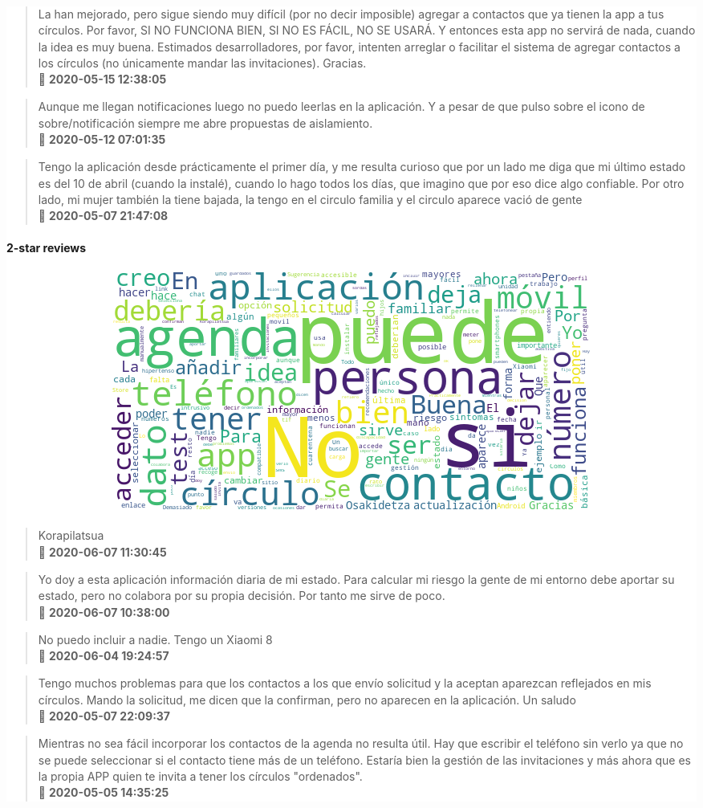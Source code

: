 > La han mejorado, pero sigue siendo muy difícil (por no decir imposible) agregar a contactos que ya tienen la app a tus círculos. Por favor, SI NO FUNCIONA BIEN, SI NO ES FÁCIL, NO SE USARÁ. Y entonces esta app no servirá de nada, cuando la idea es muy buena. Estimados desarrolladores, por favor, intenten arreglar o facilitar el sistema de agregar contactos a los círculos (no únicamente mandar las invitaciones). Gracias.<br> :date: __2020-05-15 12:38:05__

> Aunque me llegan notificaciones luego no puedo leerlas en la aplicación. Y a pesar de que pulso sobre el icono de sobre/notificación siempre me abre propuestas de aislamiento.<br> :date: __2020-05-12 07:01:35__

> Tengo la aplicación desde prácticamente el primer día, y me resulta curioso que por un lado me diga que mi último estado es del 10 de abril (cuando la instalé), cuando lo hago todos los días, que imagino que por eso dice algo confiable. Por otro lado, mi mujer también la tiene bajada, la tengo en el circulo familia y el circulo aparece vació de gente<br> :date: __2020-05-07 21:47:08__



#### 2-star reviews

<p align="center">
<img src="resources/com.erictelm2m.colabora___3.0/2_star_reviews_wordcloud.png" alt="com.erictelm2m.colabora 2 reviews"/>
</p>

> Korapilatsua<br> :date: __2020-06-07 11:30:45__

> Yo doy a esta aplicación información diaria de mi estado. Para calcular mi riesgo la gente de mi entorno debe aportar su estado, pero no colabora por su propia decisión. Por tanto me sirve de poco.<br> :date: __2020-06-07 10:38:00__

> No puedo incluir a nadie. Tengo un Xiaomi 8<br> :date: __2020-06-04 19:24:57__

> Tengo muchos problemas para que los contactos a los que envío solicitud y la aceptan aparezcan reflejados en mis círculos. Mando la solicitud, me dicen que la confirman, pero no aparecen en la aplicación. Un saludo<br> :date: __2020-05-07 22:09:37__

> Mientras no sea fácil incorporar los contactos de la agenda no resulta útil. Hay que escribir el teléfono sin verlo ya que no se puede seleccionar si el contacto tiene más de un teléfono. Estaría bien la gestión de las invitaciones y más ahora que es la propia APP quien te invita a tener los círculos "ordenados".<br> :date: __2020-05-05 14:35:25__
